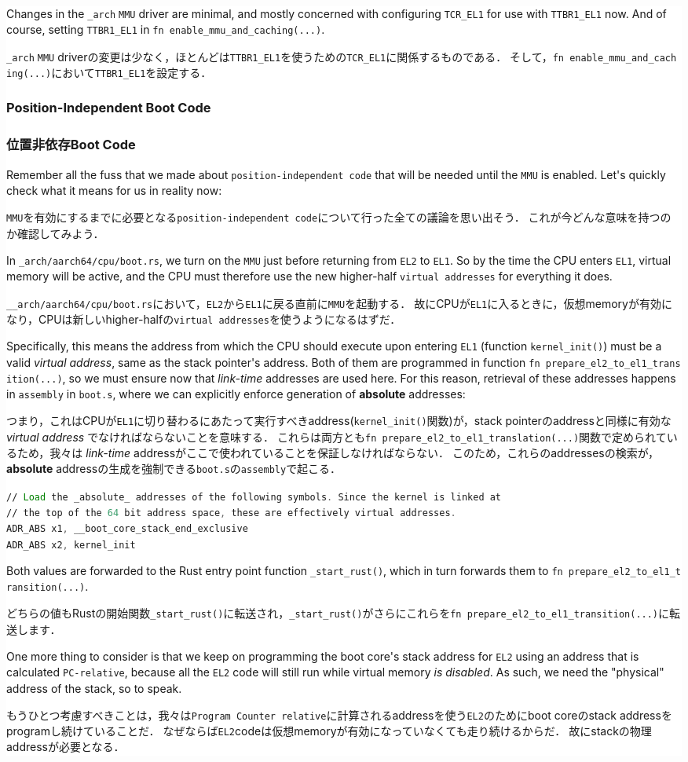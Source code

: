 Changes in the `_arch` `MMU` driver are minimal, and mostly concerned with configuring `TCR_EL1` for
use with `TTBR1_EL1` now. And of course, setting `TTBR1_EL1` in `fn enable_mmu_and_caching(...)`.

`_arch` `MMU` driverの変更は少なく，ほとんどは`TTBR1_EL1`を使うための`TCR_EL1`に関係するものである．
そして，`fn enable_mmu_and_caching(...)`において`TTBR1_EL1`を設定する．

### Position-Independent Boot Code
### 位置非依存Boot Code

Remember all the fuss that we made about `position-independent code` that will be needed until the
`MMU` is enabled. Let's quickly check what it means for us in reality now:

`MMU`を有効にするまでに必要となる`position-independent code`について行った全ての議論を思い出そう．
これが今どんな意味を持つのか確認してみよう．

In `_arch/aarch64/cpu/boot.rs`, we turn on the `MMU` just before returning from `EL2` to `EL1`. So
by the time the CPU enters `EL1`, virtual memory will be active, and the CPU must therefore use the
new higher-half `virtual addresses` for everything it does.

`__arch/aarch64/cpu/boot.rs`において，`EL2`から`EL1`に戻る直前に`MMU`を起動する．
故にCPUが`EL1`に入るときに，仮想memoryが有効になり，CPUは新しいhigher-halfの`virtual addresses`を使うようになるはずだ．

Specifically, this means the address from which the CPU should execute upon entering `EL1` (function
`kernel_init()`) must be a valid _virtual address_, same as the stack pointer's address. Both of
them are programmed in function `fn prepare_el2_to_el1_transition(...)`, so we must ensure now that
_link-time_ addresses are used here. For this reason, retrieval of these addresses happens in
`assembly` in `boot.s`, where we can explicitly enforce generation of **absolute** addresses:

つまり，これはCPUが`EL1`に切り替わるにあたって実行すべきaddress(`kernel_init()`関数)が，stack pointerのaddressと同様に有効な _virtual address_ でなければならないことを意味する．
これらは両方とも`fn prepare_el2_to_el1_translation(...)`関数で定められているため，我々は _link-time_ addressがここで使われていることを保証しなければならない．
このため，これらのaddressesの検索が，**absolute** addressの生成を強制できる`boot.s`の`assembly`で起こる．

```asm
// Load the _absolute_ addresses of the following symbols. Since the kernel is linked at
// the top of the 64 bit address space, these are effectively virtual addresses.
ADR_ABS	x1, __boot_core_stack_end_exclusive
ADR_ABS	x2, kernel_init
```

Both values are forwarded to the Rust entry point function `_start_rust()`, which in turn forwards
them to `fn prepare_el2_to_el1_transition(...)`.

どちらの値もRustの開始関数`_start_rust()`に転送され，`_start_rust()`がさらにこれらを`fn prepare_el2_to_el1_transition(...)`に転送します．

One more thing to consider is that we keep on programming the boot core's stack address for `EL2`
using an address that is calculated `PC-relative`, because all the `EL2` code will still run while
virtual memory _is disabled_. As such, we need the "physical" address of the stack, so to speak.

もうひとつ考慮すべきことは，我々は`Program Counter relative`に計算されるaddressを使う`EL2`のためにboot coreのstack addressをprogramし続けていることだ．
なぜならば`EL2`codeは仮想memoryが有効になっていなくても走り続けるからだ．
故にstackの物理addressが必要となる．

